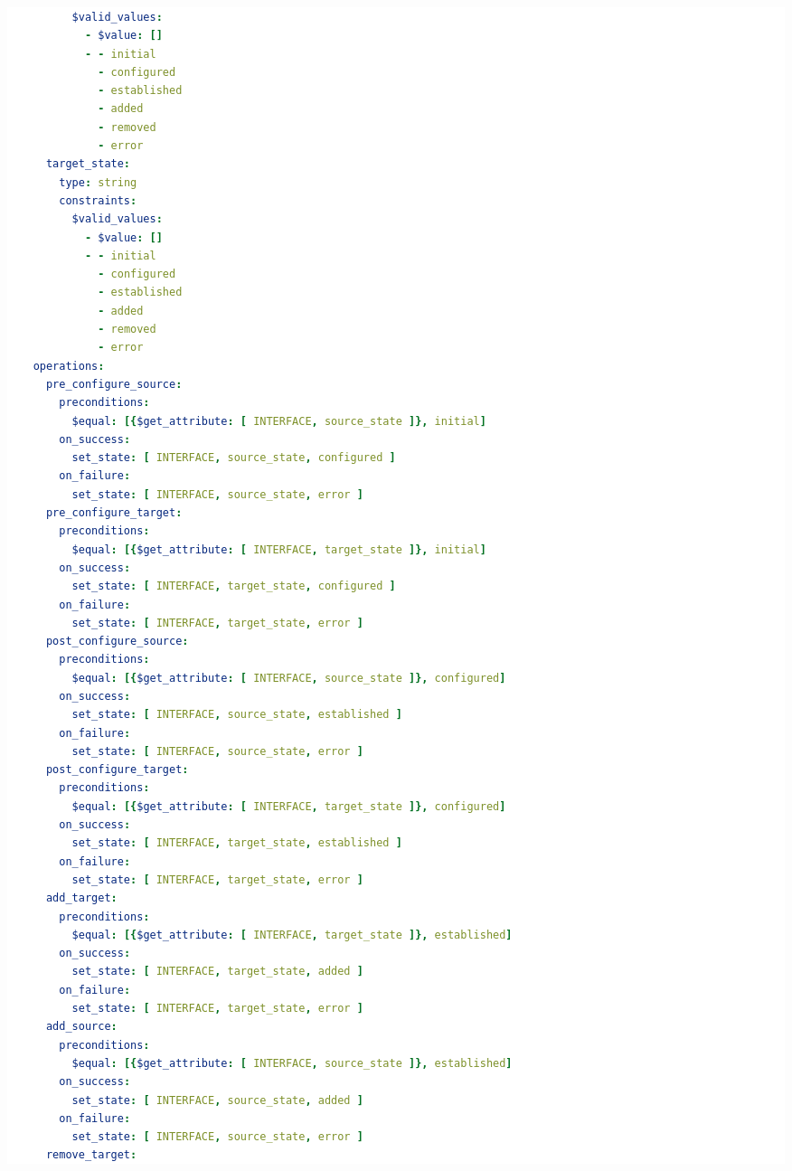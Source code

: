 ```yaml
          $valid_values:
            - $value: []
            - - initial
              - configured
              - established
              - added
              - removed
              - error
      target_state:
        type: string
        constraints:
          $valid_values:
            - $value: []
            - - initial
              - configured
              - established
              - added
              - removed
              - error
    operations:
      pre_configure_source:
        preconditions:
          $equal: [{$get_attribute: [ INTERFACE, source_state ]}, initial]
        on_success:
          set_state: [ INTERFACE, source_state, configured ]
        on_failure:
          set_state: [ INTERFACE, source_state, error ]
      pre_configure_target:
        preconditions:
          $equal: [{$get_attribute: [ INTERFACE, target_state ]}, initial]
        on_success:
          set_state: [ INTERFACE, target_state, configured ]
        on_failure:
          set_state: [ INTERFACE, target_state, error ]
      post_configure_source:
        preconditions:
          $equal: [{$get_attribute: [ INTERFACE, source_state ]}, configured]
        on_success:
          set_state: [ INTERFACE, source_state, established ]
        on_failure:
          set_state: [ INTERFACE, source_state, error ]
      post_configure_target:
        preconditions:
          $equal: [{$get_attribute: [ INTERFACE, target_state ]}, configured]
        on_success:
          set_state: [ INTERFACE, target_state, established ]
        on_failure:
          set_state: [ INTERFACE, target_state, error ]
      add_target:
        preconditions:
          $equal: [{$get_attribute: [ INTERFACE, target_state ]}, established]
        on_success:
          set_state: [ INTERFACE, target_state, added ]
        on_failure:
          set_state: [ INTERFACE, target_state, error ]
      add_source:
        preconditions:
          $equal: [{$get_attribute: [ INTERFACE, source_state ]}, established]
        on_success:
          set_state: [ INTERFACE, source_state, added ]
        on_failure:
          set_state: [ INTERFACE, source_state, error ]
      remove_target:
```